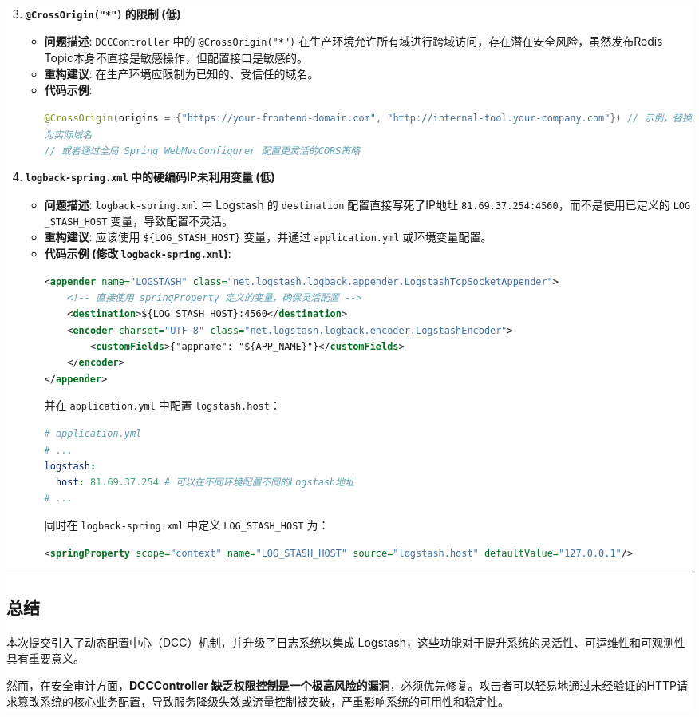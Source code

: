 3.  **`@CrossOrigin("*")` 的限制 (低)**
    *   **问题描述**: `DCCController` 中的 `@CrossOrigin("*")` 在生产环境允许所有域进行跨域访问，存在潜在安全风险，虽然发布Redis Topic本身不直接是敏感操作，但配置接口是敏感的。
    *   **重构建议**: 在生产环境应限制为已知的、受信任的域名。
    *   **代码示例**:
        ```java
        @CrossOrigin(origins = {"https://your-frontend-domain.com", "http://internal-tool.your-company.com"}) // 示例，替换为实际域名
        // 或者通过全局 Spring WebMvcConfigurer 配置更灵活的CORS策略
        ```

4.  **`logback-spring.xml` 中的硬编码IP未利用变量 (低)**
    *   **问题描述**: `logback-spring.xml` 中 Logstash 的 `destination` 配置直接写死了IP地址 `81.69.37.254:4560`，而不是使用已定义的 `LOG_STASH_HOST` 变量，导致配置不灵活。
    *   **重构建议**: 应该使用 `${LOG_STASH_HOST}` 变量，并通过 `application.yml` 或环境变量配置。
    *   **代码示例 (修改 `logback-spring.xml`)**:
        ```xml
        <appender name="LOGSTASH" class="net.logstash.logback.appender.LogstashTcpSocketAppender">
            <!-- 直接使用 springProperty 定义的变量，确保灵活配置 -->
            <destination>${LOG_STASH_HOST}:4560</destination>
            <encoder charset="UTF-8" class="net.logstash.logback.encoder.LogstashEncoder">
                <customFields>{"appname": "${APP_NAME}"}</customFields>
            </encoder>
        </appender>
        ```
        并在 `application.yml` 中配置 `logstash.host`：
        ```yaml
        # application.yml
        # ...
        logstash:
          host: 81.69.37.254 # 可以在不同环境配置不同的Logstash地址
        # ...
        ```
        同时在 `logback-spring.xml` 中定义 `LOG_STASH_HOST` 为：
        ```xml
        <springProperty scope="context" name="LOG_STASH_HOST" source="logstash.host" defaultValue="127.0.0.1"/>
        ```

---

## 总结

本次提交引入了动态配置中心（DCC）机制，并升级了日志系统以集成 Logstash，这些功能对于提升系统的灵活性、可运维性和可观测性具有重要意义。

然而，在安全审计方面，**DCCController 缺乏权限控制是一个极高风险的漏洞**，必须优先修复。攻击者可以轻易地通过未经验证的HTTP请求篡改系统的核心业务配置，导致服务降级失效或流量控制被突破，严重影响系统的可用性和稳定性。
